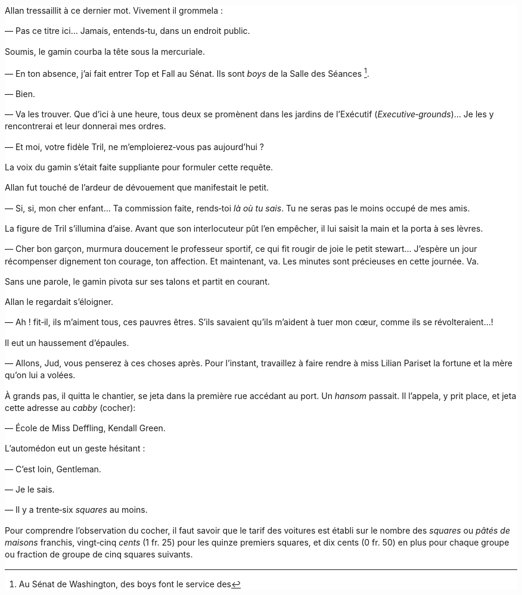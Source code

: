 Allan tressaillit à ce dernier mot. Vivement il grommela :

— Pas ce titre ici… Jamais, entends‑tu, dans un endroit public.

Soumis, le gamin courba la tête sous la mercuriale.

— En ton absence, j’ai fait entrer Top et Fall au Sénat. Ils sont _boys_
  de la Salle des Séances [^1‑09‑2].

— Bien.

— Va les trouver. Que d’ici à une heure, tous deux se promènent dans les
  jardins de l’Exécutif (_Executive‑grounds_)… Je les y rencontrerai et leur
  donnerai mes ordres.

— Et moi, votre fidèle Tril, ne m’emploierez‑vous pas aujourd’hui ?

La voix du gamin s’était faite suppliante pour formuler cette requête.

Allan fut touché de l’ardeur de dévouement que manifestait le petit.

— Si, si, mon cher enfant… Ta commission faite, rends‑toi _là où tu sais_.
  Tu ne seras pas le moins occupé de mes amis.

La figure de Tril s’illumina d’aise. Avant que son interlocuteur pût l’en
empêcher, il lui saisit la main et la porta à ses lèvres.

— Cher bon garçon, murmura doucement le professeur sportif, ce qui fit
  rougir de joie le petit stewart… J’espère un jour récompenser dignement
  ton courage, ton affection. Et maintenant, va. Les minutes sont
  précieuses en cette journée. Va.

Sans une parole, le gamin pivota sur ses talons et partit en courant.

Allan le regardait s’éloigner.

— Ah ! fit‑il, ils m’aiment tous, ces pauvres êtres. S’ils savaient qu’ils
  m’aident à tuer mon cœur, comme ils se révolteraient…!

Il eut un haussement d’épaules.

— Allons, Jud, vous penserez à ces choses après. Pour l’instant, travaillez
  à faire rendre à miss Lilian Pariset la fortune et la mère qu’on lui a
  volées.

À grands pas, il quitta le chantier, se jeta dans la première rue accédant
au port. Un _hansom_ passait. Il l’appela, y prit place, et jeta cette adresse
au _cabby_ (cocher):

— École de Miss Deffling, Kendall Green.

L’automédon eut un geste hésitant :

— C’est loin, Gentleman.

— Je le sais.

— Il y a trente‑six _squares_ au moins.

Pour comprendre l’observation du cocher, il faut savoir que le tarif des
voitures est établi sur le nombre des _squares_ ou _pâtés de maisons_
franchis, vingt‑cinq _cents_ (1 fr. 25) pour les quinze premiers squares,
et dix cents (0 fr. 50) en plus pour chaque groupe ou fraction de groupe
de cinq squares suivants.


[^1‑09‑1]: Le droit de se faire remplacer a été accordé au personnel des
[^1‑09‑2]: Au Sénat de Washington, des boys font le service des
[^1‑09‑3]: Externat et Internat